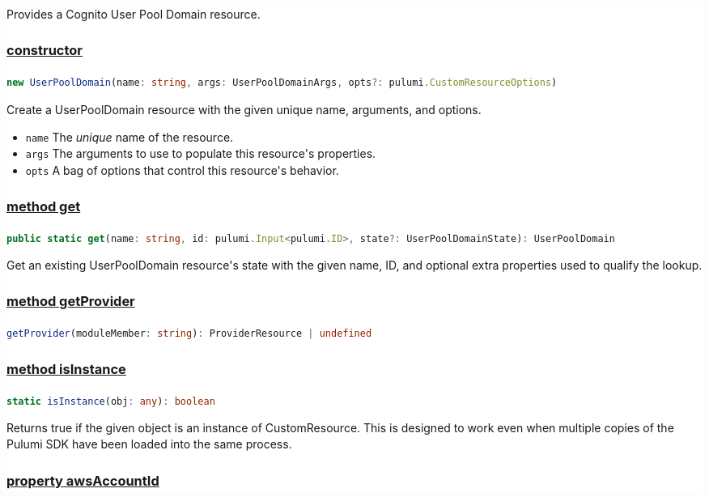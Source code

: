 Provides a Cognito User Pool Domain resource.

<h3 class="pdoc-member-header">
<a class="pdoc-child-name" href="https://github.com/pulumi/pulumi-aws/blob/master/sdk/nodejs/cognito/userPoolDomain.ts#L50">constructor</a>
</h3>

```typescript
new UserPoolDomain(name: string, args: UserPoolDomainArgs, opts?: pulumi.CustomResourceOptions)
```


Create a UserPoolDomain resource with the given unique name, arguments, and options.

* `name` The _unique_ name of the resource.
* `args` The arguments to use to populate this resource&#39;s properties.
* `opts` A bag of options that control this resource&#39;s behavior.

<h3 class="pdoc-member-header">
<a class="pdoc-child-name" href="https://github.com/pulumi/pulumi-aws/blob/master/sdk/nodejs/cognito/userPoolDomain.ts#L19">method get</a>
</h3>

```typescript
public static get(name: string, id: pulumi.Input<pulumi.ID>, state?: UserPoolDomainState): UserPoolDomain
```


Get an existing UserPoolDomain resource's state with the given name, ID, and optional extra
properties used to qualify the lookup.

<h3 class="pdoc-member-header">
<a class="pdoc-child-name" href="https://github.com/pulumi/pulumi-aws/blob/master/sdk/nodejs/node_modules/@pulumi/pulumi/resource.d.ts#L13">method getProvider</a>
</h3>

```typescript
getProvider(moduleMember: string): ProviderResource | undefined
```

<h3 class="pdoc-member-header">
<a class="pdoc-child-name" href="https://github.com/pulumi/pulumi-aws/blob/master/sdk/nodejs/node_modules/@pulumi/pulumi/resource.d.ts#L85">method isInstance</a>
</h3>

```typescript
static isInstance(obj: any): boolean
```


Returns true if the given object is an instance of CustomResource.  This is designed to work even when
multiple copies of the Pulumi SDK have been loaded into the same process.

<h3 class="pdoc-member-header">
<a class="pdoc-child-name" href="https://github.com/pulumi/pulumi-aws/blob/master/sdk/nodejs/cognito/userPoolDomain.ts#L26">property awsAccountId</a>
</h3>

